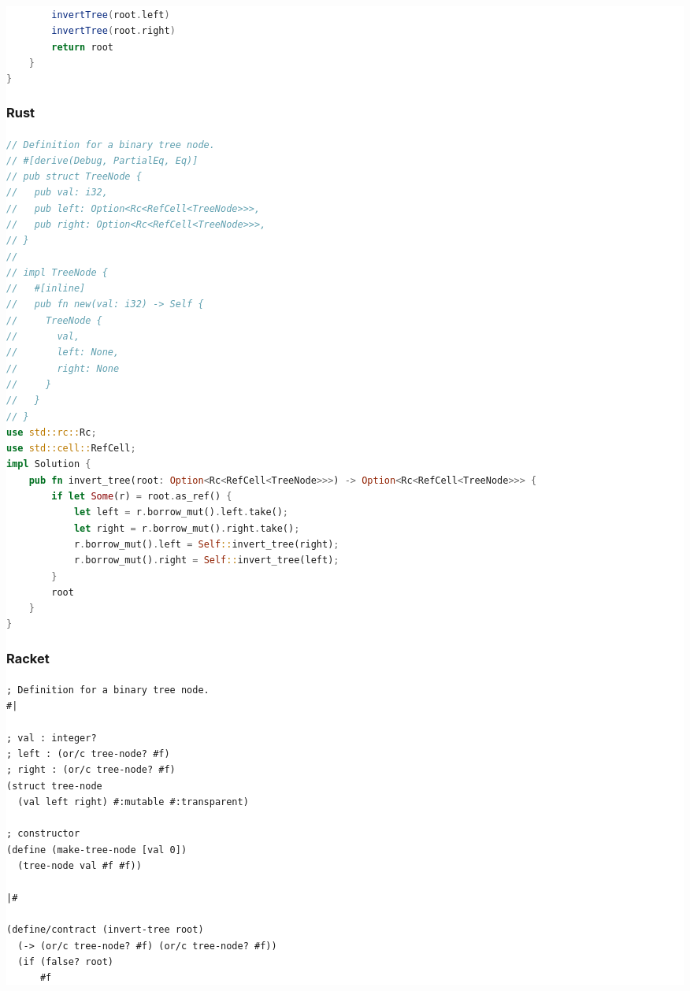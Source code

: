 ```scala
        invertTree(root.left)
        invertTree(root.right)
        return root
    }
}
```

### Rust
```rust
// Definition for a binary tree node.
// #[derive(Debug, PartialEq, Eq)]
// pub struct TreeNode {
//   pub val: i32,
//   pub left: Option<Rc<RefCell<TreeNode>>>,
//   pub right: Option<Rc<RefCell<TreeNode>>>,
// }
// 
// impl TreeNode {
//   #[inline]
//   pub fn new(val: i32) -> Self {
//     TreeNode {
//       val,
//       left: None,
//       right: None
//     }
//   }
// }
use std::rc::Rc;
use std::cell::RefCell;
impl Solution {
    pub fn invert_tree(root: Option<Rc<RefCell<TreeNode>>>) -> Option<Rc<RefCell<TreeNode>>> {
        if let Some(r) = root.as_ref() {
            let left = r.borrow_mut().left.take();
            let right = r.borrow_mut().right.take();
            r.borrow_mut().left = Self::invert_tree(right);
            r.borrow_mut().right = Self::invert_tree(left);
        }
        root
    }
}
```

### Racket
```racket
; Definition for a binary tree node.
#|

; val : integer?
; left : (or/c tree-node? #f)
; right : (or/c tree-node? #f)
(struct tree-node
  (val left right) #:mutable #:transparent)

; constructor
(define (make-tree-node [val 0])
  (tree-node val #f #f))

|#

(define/contract (invert-tree root)
  (-> (or/c tree-node? #f) (or/c tree-node? #f))
  (if (false? root)
      #f
```